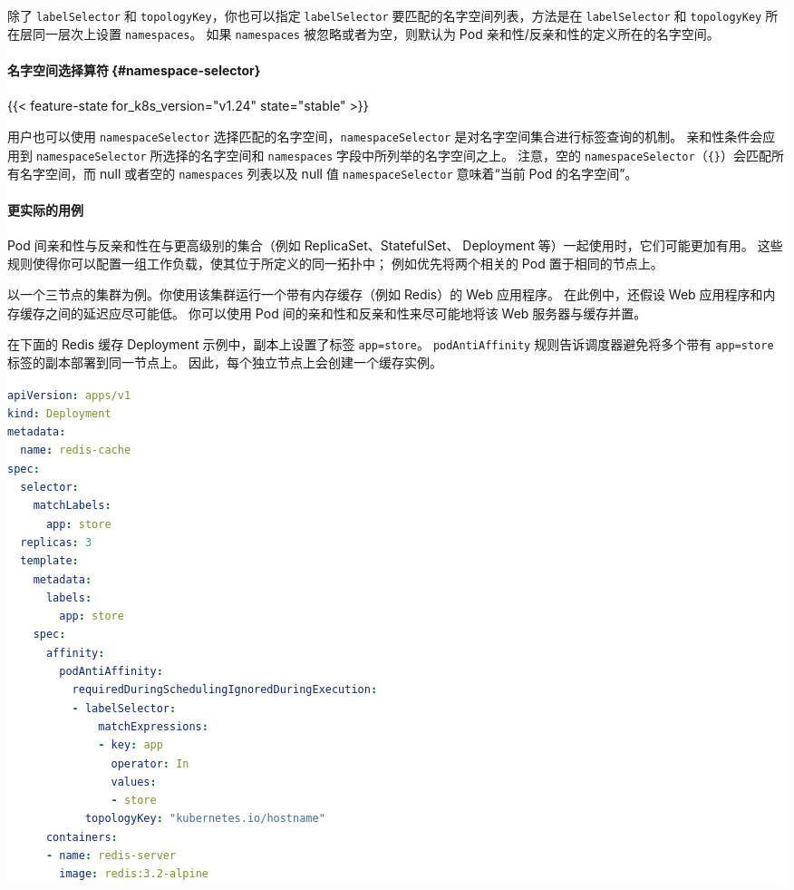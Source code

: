 除了 `labelSelector` 和 `topologyKey`，你也可以指定 `labelSelector`
要匹配的名字空间列表，方法是在 `labelSelector` 和 `topologyKey`
所在层同一层次上设置 `namespaces`。
如果 `namespaces` 被忽略或者为空，则默认为 Pod 亲和性/反亲和性的定义所在的名字空间。

#### 名字空间选择算符  {#namespace-selector}

{{< feature-state for_k8s_version="v1.24" state="stable" >}}

用户也可以使用 `namespaceSelector` 选择匹配的名字空间，`namespaceSelector`
是对名字空间集合进行标签查询的机制。
亲和性条件会应用到 `namespaceSelector` 所选择的名字空间和 `namespaces` 字段中所列举的名字空间之上。
注意，空的 `namespaceSelector`（`{}`）会匹配所有名字空间，而 null 或者空的
`namespaces` 列表以及 null 值 `namespaceSelector` 意味着“当前 Pod 的名字空间”。

#### 更实际的用例

Pod 间亲和性与反亲和性在与更高级别的集合（例如 ReplicaSet、StatefulSet、
Deployment 等）一起使用时，它们可能更加有用。
这些规则使得你可以配置一组工作负载，使其位于所定义的同一拓扑中；
例如优先将两个相关的 Pod 置于相同的节点上。

以一个三节点的集群为例。你使用该集群运行一个带有内存缓存（例如 Redis）的 Web 应用程序。
在此例中，还假设 Web 应用程序和内存缓存之间的延迟应尽可能低。
你可以使用 Pod 间的亲和性和反亲和性来尽可能地将该 Web 服务器与缓存并置。

在下面的 Redis 缓存 Deployment 示例中，副本上设置了标签 `app=store`。
`podAntiAffinity` 规则告诉调度器避免将多个带有 `app=store` 标签的副本部署到同一节点上。
因此，每个独立节点上会创建一个缓存实例。

```yaml
apiVersion: apps/v1
kind: Deployment
metadata:
  name: redis-cache
spec:
  selector:
    matchLabels:
      app: store
  replicas: 3
  template:
    metadata:
      labels:
        app: store
    spec:
      affinity:
        podAntiAffinity:
          requiredDuringSchedulingIgnoredDuringExecution:
          - labelSelector:
              matchExpressions:
              - key: app
                operator: In
                values:
                - store
            topologyKey: "kubernetes.io/hostname"
      containers:
      - name: redis-server
        image: redis:3.2-alpine
```
